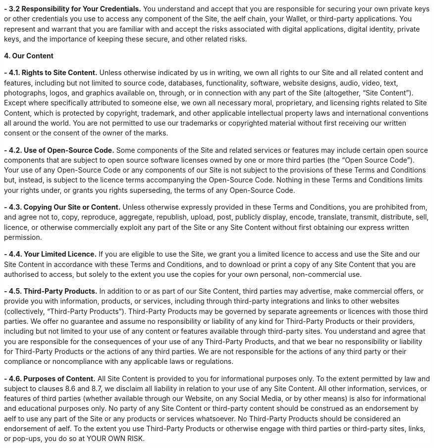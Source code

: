**\- 3.2 Responsibility for Your Credentials.** You understand and accept that you are responsible for securing your own private keys or other credentials you use to access any component of the Site, the aelf chain, your Wallet, or third-party applications. You represent and warrant that you are familiar with and accept the risks associated with digital applications, digital identity, private keys, and the importance of keeping these secure, and other related risks.

**4. Our Content**

**\- 4.1. Rights to Site Content.** Unless otherwise indicated by us in writing, we own all rights to our Site and all related content and features, including but not limited to source code, databases, functionality, software, website designs, audio, video, text, photographs, logos, and graphics available on, through, or in connection with any part of the Site (altogether, “Site Content”). Except where specifically attributed to someone else, we own all necessary moral, proprietary, and licensing rights related to Site Content, which is protected by copyright, trademark, and other applicable intellectual property laws and international conventions all around the world. You are not permitted to use our trademarks or copyrighted material without first receiving our written consent or the consent of the owner of the marks.

**\- 4.2. Use of Open-Source Code.** Some components of the Site and related services or features may include certain open source components that are subject to open source software licenses owned by one or more third parties (the “Open Source Code”). Your use of any Open-Source Code or any components of our Site is not subject to the provisions of these Terms and Conditions but, instead, is subject to the licence terms accompanying the Open-Source Code. Nothing in these Terms and Conditions limits your rights under, or grants you rights superseding, the terms of any Open-Source Code.

**\- 4.3. Copying Our Site or Content.** Unless otherwise expressly provided in these Terms and Conditions, you are prohibited from, and agree not to, copy, reproduce, aggregate, republish, upload, post, publicly display, encode, translate, transmit, distribute, sell, licence, or otherwise commercially exploit any part of the Site or any Site Content without first obtaining our express written permission.

**\- 4.4. Your Limited Licence.** If you are eligible to use the Site, we grant you a limited licence to access and use the Site and our Site Content in accordance with these Terms and Conditions, and to download or print a copy of any Site Content that you are authorised to access, but solely to the extent you use the copies for your own personal, non-commercial use.

**\- 4.5. Third-Party Products.** In addition to or as part of our Site Content, third parties may advertise, make commercial offers, or provide you with information, products, or services, including through third-party integrations and links to other websites (collectively, “Third-Party Products”). Third-Party Products may be governed by separate agreements or licences with those third parties. We offer no guarantee and assume no responsibility or liability of any kind for Third-Party Products or their providers, including but not limited to your use of any content or features available through third-party sites. You understand and agree that you are responsible for the consequences of your use of any Third-Party Products, and that we bear no responsibility or liability for Third-Party Products or the actions of any third parties. We are not responsible for the actions of any third party or their compliance or noncompliance with any applicable laws or regulations.

**\- 4.6. Purposes of Content.** All Site Content is provided to you for informational purposes only. To the extent permitted by law and subject to clauses 8.6 and 8.7, we disclaim all liability in relation to your use of any Site Content. All other information, services, or features of third parties (whether available through our Website, on any Social Media, or by other means) is also for informational and educational purposes only. No party of any Site Content or third-party content should be construed as an endorsement by aelf to use any part of the Site or any products or services whatsoever. No Third-Party Products should be considered an endorsement of aelf. To the extent you use Third-Party Products or otherwise engage with third parties or third-party sites, links, or pop-ups, you do so at YOUR OWN RISK.
